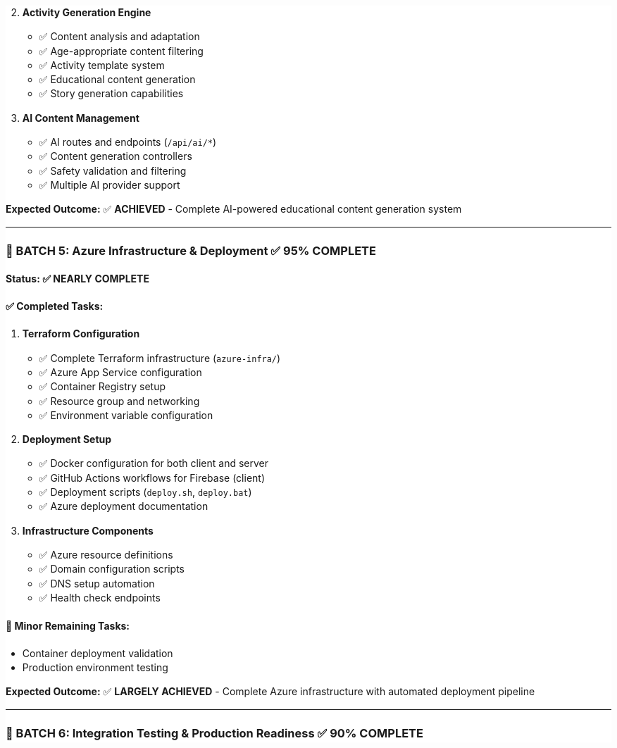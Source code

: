 2. **Activity Generation Engine**
   - ✅ Content analysis and adaptation
   - ✅ Age-appropriate content filtering
   - ✅ Activity template system
   - ✅ Educational content generation
   - ✅ Story generation capabilities

3. **AI Content Management**
   - ✅ AI routes and endpoints (`/api/ai/*`)
   - ✅ Content generation controllers
   - ✅ Safety validation and filtering
   - ✅ Multiple AI provider support

**Expected Outcome:** ✅ **ACHIEVED** - Complete AI-powered educational content generation system

---

### 🎯 BATCH 5: Azure Infrastructure & Deployment ✅ **95% COMPLETE**

**Status: ✅ NEARLY COMPLETE**

#### ✅ **Completed Tasks:**
1. **Terraform Configuration**
   - ✅ Complete Terraform infrastructure (`azure-infra/`)
   - ✅ Azure App Service configuration
   - ✅ Container Registry setup
   - ✅ Resource group and networking
   - ✅ Environment variable configuration

2. **Deployment Setup**
   - ✅ Docker configuration for both client and server
   - ✅ GitHub Actions workflows for Firebase (client)
   - ✅ Deployment scripts (`deploy.sh`, `deploy.bat`)
   - ✅ Azure deployment documentation

3. **Infrastructure Components**
   - ✅ Azure resource definitions
   - ✅ Domain configuration scripts
   - ✅ DNS setup automation
   - ✅ Health check endpoints

#### 🔄 **Minor Remaining Tasks:**
- Container deployment validation
- Production environment testing

**Expected Outcome:** ✅ **LARGELY ACHIEVED** - Complete Azure infrastructure with automated deployment pipeline

---

### 🎯 BATCH 6: Integration Testing & Production Readiness ✅ **90% COMPLETE**
